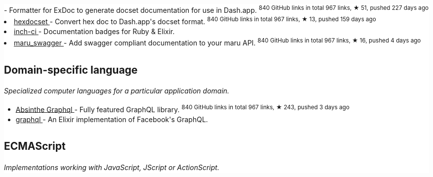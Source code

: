   </a>
  - Formatter for ExDoc to generate docset documentation for use in Dash.app.
  <sup>
   840 GitHub links in total 967 links, &#9733 51, pushed 227 days ago
  </sup>
 </li>
 <li>
  <a href="https://github.com/yesmeck/hexdocset">
   hexdocset
  </a>
  - Convert hex doc to Dash.app's docset format.
  <sup>
   840 GitHub links in total 967 links, &#9733 13, pushed 159 days ago
  </sup>
 </li>
 <li>
  <a href="http://inch-ci.org/">
   inch-ci
  </a>
  - Documentation badges for Ruby & Elixir.
 </li>
 <li>
  <a href="https://github.com/falood/maru_swagger">
   maru_swagger
  </a>
  - Add swagger compliant documentation to your maru API.
  <sup>
   840 GitHub links in total 967 links, &#9733 16, pushed 4 days ago
  </sup>
 </li>
</ul>
<h2>
 Domain-specific language
</h2>
<p>
 <em>
  Specialized computer languages for a particular application domain.
 </em>
</p>
<ul>
 <li>
  <a href="https://github.com/absinthe-graphql/absinthe">
   Absinthe Graphql
  </a>
  - Fully featured GraphQL library.
  <sup>
   840 GitHub links in total 967 links, &#9733 243, pushed 3 days ago
  </sup>
 </li>
 <li>
  <a href="https://github.com/joshprice/graphql-elixir">
   graphql
  </a>
  - An Elixir implementation of Facebook's GraphQL.
 </li>
</ul>
<h2>
 ECMAScript
</h2>
<p>
 <em>
  Implementations working with JavaScript, JScript or ActionScript.
 </em>
</p>